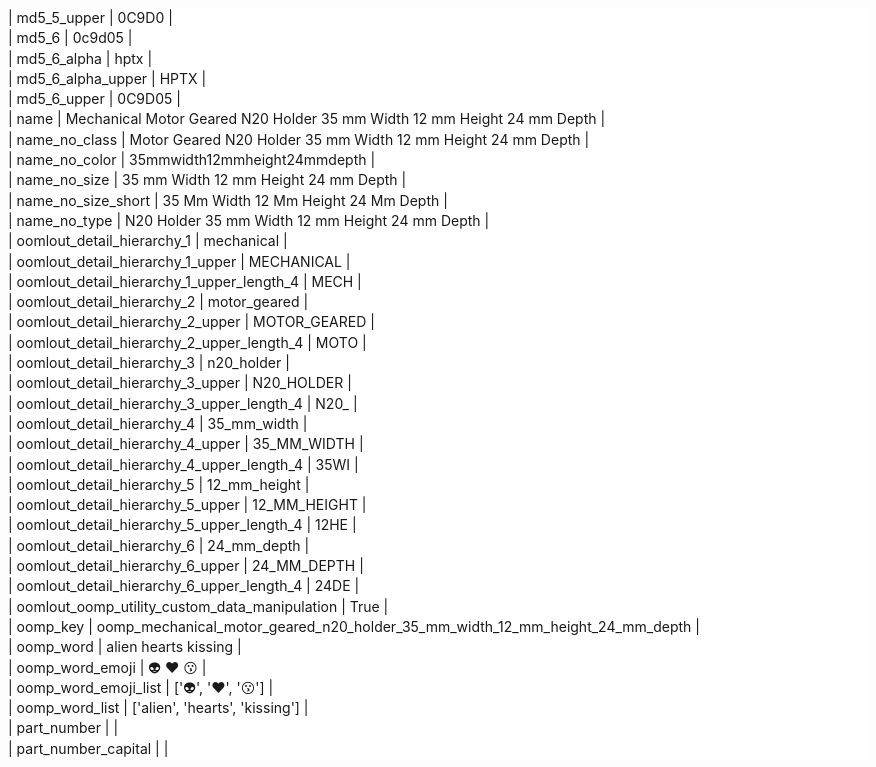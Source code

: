 | md5_5_upper | 0C9D0 |  
| md5_6 | 0c9d05 |  
| md5_6_alpha | hptx |  
| md5_6_alpha_upper | HPTX |  
| md5_6_upper | 0C9D05 |  
| name | Mechanical Motor Geared N20 Holder 35 mm Width 12 mm Height 24 mm Depth |  
| name_no_class | Motor Geared N20 Holder 35 mm Width 12 mm Height 24 mm Depth |  
| name_no_color | 35mmwidth12mmheight24mmdepth |  
| name_no_size | 35 mm Width 12 mm Height 24 mm Depth |  
| name_no_size_short | 35 Mm Width 12 Mm Height 24 Mm Depth |  
| name_no_type | N20 Holder 35 mm Width 12 mm Height 24 mm Depth |  
| oomlout_detail_hierarchy_1 | mechanical |  
| oomlout_detail_hierarchy_1_upper | MECHANICAL |  
| oomlout_detail_hierarchy_1_upper_length_4 | MECH |  
| oomlout_detail_hierarchy_2 | motor_geared |  
| oomlout_detail_hierarchy_2_upper | MOTOR_GEARED |  
| oomlout_detail_hierarchy_2_upper_length_4 | MOTO |  
| oomlout_detail_hierarchy_3 | n20_holder |  
| oomlout_detail_hierarchy_3_upper | N20_HOLDER |  
| oomlout_detail_hierarchy_3_upper_length_4 | N20_ |  
| oomlout_detail_hierarchy_4 | 35_mm_width |  
| oomlout_detail_hierarchy_4_upper | 35_MM_WIDTH |  
| oomlout_detail_hierarchy_4_upper_length_4 | 35WI |  
| oomlout_detail_hierarchy_5 | 12_mm_height |  
| oomlout_detail_hierarchy_5_upper | 12_MM_HEIGHT |  
| oomlout_detail_hierarchy_5_upper_length_4 | 12HE |  
| oomlout_detail_hierarchy_6 | 24_mm_depth |  
| oomlout_detail_hierarchy_6_upper | 24_MM_DEPTH |  
| oomlout_detail_hierarchy_6_upper_length_4 | 24DE |  
| oomlout_oomp_utility_custom_data_manipulation | True |  
| oomp_key | oomp_mechanical_motor_geared_n20_holder_35_mm_width_12_mm_height_24_mm_depth |  
| oomp_word | alien hearts kissing |  
| oomp_word_emoji | :alien: :hearts: :kissing: |  
| oomp_word_emoji_list | [':alien:', ':hearts:', ':kissing:'] |  
| oomp_word_list | ['alien', 'hearts', 'kissing'] |  
| part_number |  |  
| part_number_capital |  |  